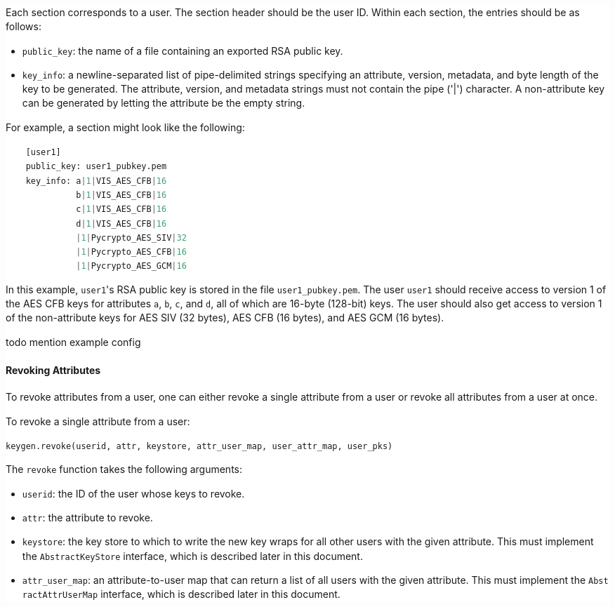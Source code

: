 Each section corresponds to a user. The section header should be the user ID. 
Within each section, the entries should be as follows:

- `public_key`: the name of a file containing an exported RSA public key.

- `key_info`: a newline-separated list of pipe-delimited strings specifying an 
attribute, version, metadata, and byte length of the key to be generated. The 
attribute, version, and metadata strings must not contain the pipe ('|') 
character. A non-attribute key can be generated by letting the attribute be the 
empty string.

For example, a section might look like the following:

```python
    [user1]
    public_key: user1_pubkey.pem
    key_info: a|1|VIS_AES_CFB|16
              b|1|VIS_AES_CFB|16
              c|1|VIS_AES_CFB|16
              d|1|VIS_AES_CFB|16
              |1|Pycrypto_AES_SIV|32
              |1|Pycrypto_AES_CFB|16
              |1|Pycrypto_AES_GCM|16
```

In this example, `user1`'s RSA public key is stored in the file 
`user1_pubkey.pem`. The user `user1` should receive access to version 1 of the 
AES CFB keys for attributes `a`, `b`, `c`, and `d`, all of which are 16-byte 
(128-bit) keys. The user should also get access to version 1 of the 
non-attribute keys for AES SIV (32 bytes), AES CFB (16 bytes), and AES GCM (16
bytes).

todo mention example config

#### Revoking Attributes

To revoke attributes from a user, one can either revoke a single attribute from
a user or revoke all attributes from a user at once.

To revoke a single attribute from a user:
```python
keygen.revoke(userid, attr, keystore, attr_user_map, user_attr_map, user_pks)
```

The `revoke` function takes the following arguments:

- `userid`: the ID of the user whose keys to revoke.

- `attr`: the attribute to revoke.

- `keystore`: the key store to which to write the new key wraps for all other 
  users with the given attribute. This must implement the `AbstractKeyStore` 
  interface, which is described later in this document.

- `attr_user_map`: an attribute-to-user map that can return a list of all users 
  with the given attribute. This must implement the `AbstractAttrUserMap` 
  interface, which is described later in this document.
